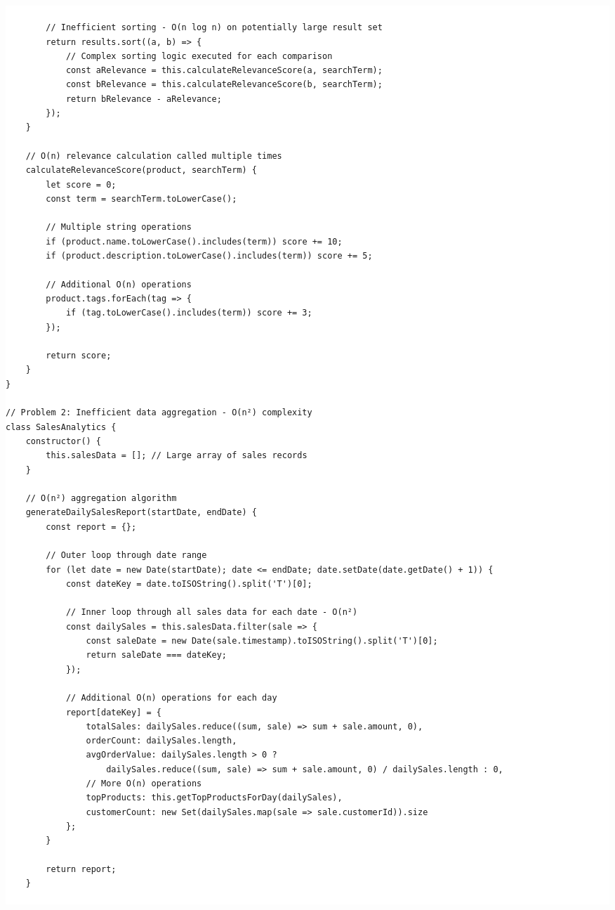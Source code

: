 ```
        
        // Inefficient sorting - O(n log n) on potentially large result set
        return results.sort((a, b) => {
            // Complex sorting logic executed for each comparison
            const aRelevance = this.calculateRelevanceScore(a, searchTerm);
            const bRelevance = this.calculateRelevanceScore(b, searchTerm);
            return bRelevance - aRelevance;
        });
    }
    
    // O(n) relevance calculation called multiple times
    calculateRelevanceScore(product, searchTerm) {
        let score = 0;
        const term = searchTerm.toLowerCase();
        
        // Multiple string operations
        if (product.name.toLowerCase().includes(term)) score += 10;
        if (product.description.toLowerCase().includes(term)) score += 5;
        
        // Additional O(n) operations
        product.tags.forEach(tag => {
            if (tag.toLowerCase().includes(term)) score += 3;
        });
        
        return score;
    }
}

// Problem 2: Inefficient data aggregation - O(n²) complexity
class SalesAnalytics {
    constructor() {
        this.salesData = []; // Large array of sales records
    }
    
    // O(n²) aggregation algorithm
    generateDailySalesReport(startDate, endDate) {
        const report = {};
        
        // Outer loop through date range
        for (let date = new Date(startDate); date <= endDate; date.setDate(date.getDate() + 1)) {
            const dateKey = date.toISOString().split('T')[0];
            
            // Inner loop through all sales data for each date - O(n²)
            const dailySales = this.salesData.filter(sale => {
                const saleDate = new Date(sale.timestamp).toISOString().split('T')[0];
                return saleDate === dateKey;
            });
            
            // Additional O(n) operations for each day
            report[dateKey] = {
                totalSales: dailySales.reduce((sum, sale) => sum + sale.amount, 0),
                orderCount: dailySales.length,
                avgOrderValue: dailySales.length > 0 ? 
                    dailySales.reduce((sum, sale) => sum + sale.amount, 0) / dailySales.length : 0,
                // More O(n) operations
                topProducts: this.getTopProductsForDay(dailySales),
                customerCount: new Set(dailySales.map(sale => sale.customerId)).size
            };
        }
        
        return report;
    }
    
```